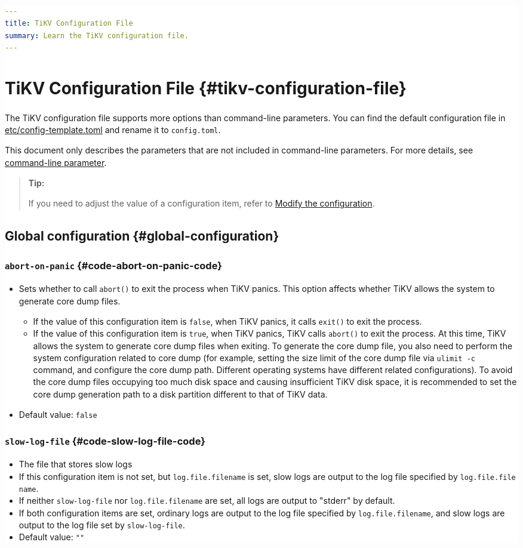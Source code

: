 ```yaml
---
title: TiKV Configuration File
summary: Learn the TiKV configuration file.
---
```


# TiKV Configuration File {#tikv-configuration-file}



The TiKV configuration file supports more options than command-line parameters. You can find the default configuration file in [etc/config-template.toml](https://github.com/tikv/tikv/blob/release-8.1/etc/config-template.toml) and rename it to `config.toml`.

This document only describes the parameters that are not included in command-line parameters. For more details, see [command-line parameter](/command-line-flags-for-tikv-configuration.md).

> **Tip:**
>
> If you need to adjust the value of a configuration item, refer to [Modify the configuration](/maintain-tidb-using-tiup.md#modify-the-configuration).

## Global configuration {#global-configuration}

### <code>abort-on-panic</code> {#code-abort-on-panic-code}

-   Sets whether to call `abort()` to exit the process when TiKV panics. This option affects whether TiKV allows the system to generate core dump files.

    -   If the value of this configuration item is `false`, when TiKV panics, it calls `exit()` to exit the process.
    -   If the value of this configuration item is `true`, when TiKV panics, TiKV calls `abort()` to exit the process. At this time, TiKV allows the system to generate core dump files when exiting. To generate the core dump file, you also need to perform the system configuration related to core dump (for example, setting the size limit of the core dump file via `ulimit -c` command, and configure the core dump path. Different operating systems have different related configurations). To avoid the core dump files occupying too much disk space and causing insufficient TiKV disk space, it is recommended to set the core dump generation path to a disk partition different to that of TiKV data.

-   Default value: `false`

### <code>slow-log-file</code> {#code-slow-log-file-code}

-   The file that stores slow logs
-   If this configuration item is not set, but `log.file.filename` is set, slow logs are output to the log file specified by `log.file.filename`.
-   If neither `slow-log-file` nor `log.file.filename` are set, all logs are output to "stderr" by default.
-   If both configuration items are set, ordinary logs are output to the log file specified by `log.file.filename`, and slow logs are output to the log file set by `slow-log-file`.
-   Default value: `""`
